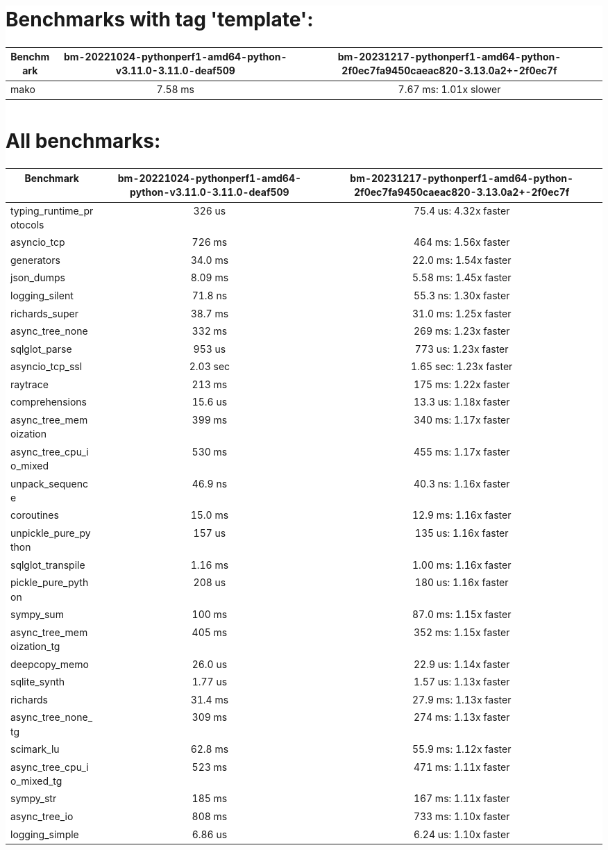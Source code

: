 Benchmarks with tag 'template':
===============================

| Benchmark | bm-20221024-pythonperf1-amd64-python-v3.11.0-3.11.0-deaf509 | bm-20231217-pythonperf1-amd64-python-2f0ec7fa9450caeac820-3.13.0a2+-2f0ec7f |
|-----------|:-----------------------------------------------------------:|:---------------------------------------------------------------------------:|
| mako      | 7.58 ms                                                     | 7.67 ms: 1.01x slower                                                       |

All benchmarks:
===============

| Benchmark                  | bm-20221024-pythonperf1-amd64-python-v3.11.0-3.11.0-deaf509 | bm-20231217-pythonperf1-amd64-python-2f0ec7fa9450caeac820-3.13.0a2+-2f0ec7f |
|----------------------------|:-----------------------------------------------------------:|:---------------------------------------------------------------------------:|
| typing_runtime_protocols   | 326 us                                                      | 75.4 us: 4.32x faster                                                       |
| asyncio_tcp                | 726 ms                                                      | 464 ms: 1.56x faster                                                        |
| generators                 | 34.0 ms                                                     | 22.0 ms: 1.54x faster                                                       |
| json_dumps                 | 8.09 ms                                                     | 5.58 ms: 1.45x faster                                                       |
| logging_silent             | 71.8 ns                                                     | 55.3 ns: 1.30x faster                                                       |
| richards_super             | 38.7 ms                                                     | 31.0 ms: 1.25x faster                                                       |
| async_tree_none            | 332 ms                                                      | 269 ms: 1.23x faster                                                        |
| sqlglot_parse              | 953 us                                                      | 773 us: 1.23x faster                                                        |
| asyncio_tcp_ssl            | 2.03 sec                                                    | 1.65 sec: 1.23x faster                                                      |
| raytrace                   | 213 ms                                                      | 175 ms: 1.22x faster                                                        |
| comprehensions             | 15.6 us                                                     | 13.3 us: 1.18x faster                                                       |
| async_tree_memoization     | 399 ms                                                      | 340 ms: 1.17x faster                                                        |
| async_tree_cpu_io_mixed    | 530 ms                                                      | 455 ms: 1.17x faster                                                        |
| unpack_sequence            | 46.9 ns                                                     | 40.3 ns: 1.16x faster                                                       |
| coroutines                 | 15.0 ms                                                     | 12.9 ms: 1.16x faster                                                       |
| unpickle_pure_python       | 157 us                                                      | 135 us: 1.16x faster                                                        |
| sqlglot_transpile          | 1.16 ms                                                     | 1.00 ms: 1.16x faster                                                       |
| pickle_pure_python         | 208 us                                                      | 180 us: 1.16x faster                                                        |
| sympy_sum                  | 100 ms                                                      | 87.0 ms: 1.15x faster                                                       |
| async_tree_memoization_tg  | 405 ms                                                      | 352 ms: 1.15x faster                                                        |
| deepcopy_memo              | 26.0 us                                                     | 22.9 us: 1.14x faster                                                       |
| sqlite_synth               | 1.77 us                                                     | 1.57 us: 1.13x faster                                                       |
| richards                   | 31.4 ms                                                     | 27.9 ms: 1.13x faster                                                       |
| async_tree_none_tg         | 309 ms                                                      | 274 ms: 1.13x faster                                                        |
| scimark_lu                 | 62.8 ms                                                     | 55.9 ms: 1.12x faster                                                       |
| async_tree_cpu_io_mixed_tg | 523 ms                                                      | 471 ms: 1.11x faster                                                        |
| sympy_str                  | 185 ms                                                      | 167 ms: 1.11x faster                                                        |
| async_tree_io              | 808 ms                                                      | 733 ms: 1.10x faster                                                        |
| logging_simple             | 6.86 us                                                     | 6.24 us: 1.10x faster                                                       |